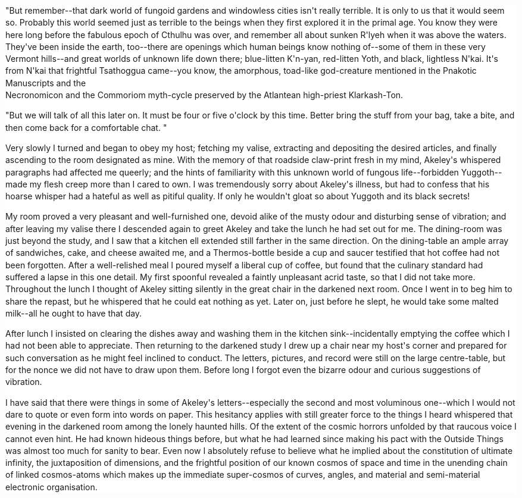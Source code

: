 "But remember--that dark world of fungoid gardens and windowless
cities isn't really terrible. It is only to us that it would seem so. Probably this world
seemed just as terrible to the beings when they first explored it in the primal age. You know
they were here long before the fabulous epoch of Cthulhu was over, and remember all about sunken
R'lyeh when it was above the waters. They've been inside the earth, too--there
are openings which human beings know nothing of--some of them in these very Vermont hills--and
great worlds of unknown life down there; blue-litten K'n-yan, red-litten Yoth, and black,
lightless N'kai. It's from N'kai that frightful Tsathoggua came--you
know, the amorphous, toad-like god-creature mentioned in the Pnakotic Manuscripts and the   
Necronomicon and the Commoriom myth-cycle preserved by the Atlantean high-priest Klarkash-Ton.

"But we will talk of all this later on. It must be four or five o'clock
by this time. Better bring the stuff from your bag, take a bite, and then come back for a comfortable
chat. "

Very slowly I turned and began to obey my host; fetching my valise, extracting
and depositing the desired articles, and finally ascending to the room designated as mine. With
the memory of that roadside claw-print fresh in my mind, Akeley's whispered paragraphs
had affected me queerly; and the hints of familiarity with this unknown world of fungous life--forbidden
Yuggoth--made my flesh creep more than I cared to own. I was tremendously sorry about Akeley's
illness, but had to confess that his hoarse whisper had a hateful as well as pitiful quality.
If only he wouldn't gloat so about Yuggoth and its black secrets!

My room proved a very pleasant and well-furnished one, devoid alike of the
musty odour and disturbing sense of vibration; and after leaving my valise there I descended
again to greet Akeley and take the lunch he had set out for me. The dining-room was just beyond
the study, and I saw that a kitchen ell extended still farther in the same direction. On the
dining-table an ample array of sandwiches, cake, and cheese awaited me, and a Thermos-bottle
beside a cup and saucer testified that hot coffee had not been forgotten. After a well-relished
meal I poured myself a liberal cup of coffee, but found that the culinary standard had suffered
a lapse in this one detail. My first spoonful revealed a faintly unpleasant acrid taste, so
that I did not take more. Throughout the lunch I thought of Akeley sitting silently in the great
chair in the darkened next room. Once I went in to beg him to share the repast, but he whispered
that he could eat nothing as yet. Later on, just before he slept, he would take some malted
milk--all he ought to have that day.

After lunch I insisted on clearing the dishes away and washing them in the
kitchen sink--incidentally emptying the coffee which I had not been able to appreciate.
Then returning to the darkened study I drew up a chair near my host's corner and prepared
for such conversation as he might feel inclined to conduct. The letters, pictures, and record
were still on the large centre-table, but for the nonce we did not have to draw upon them. Before
long I forgot even the bizarre odour and curious suggestions of vibration.

I have said that there were things in some of Akeley's letters--especially
the second and most voluminous one--which I would not dare to quote or even form into words
on paper. This hesitancy applies with still greater force to the things I heard whispered that
evening in the darkened room among the lonely haunted hills. Of the extent of the cosmic horrors
unfolded by that raucous voice I cannot even hint. He had known hideous things before, but what
he had learned since making his pact with the Outside Things was almost too much for sanity
to bear. Even now I absolutely refuse to believe what he implied about the constitution of ultimate
infinity, the juxtaposition of dimensions, and the frightful position of our known cosmos of
space and time in the unending chain of linked cosmos-atoms which makes up the immediate super-cosmos
of curves, angles, and material and semi-material electronic organisation.
